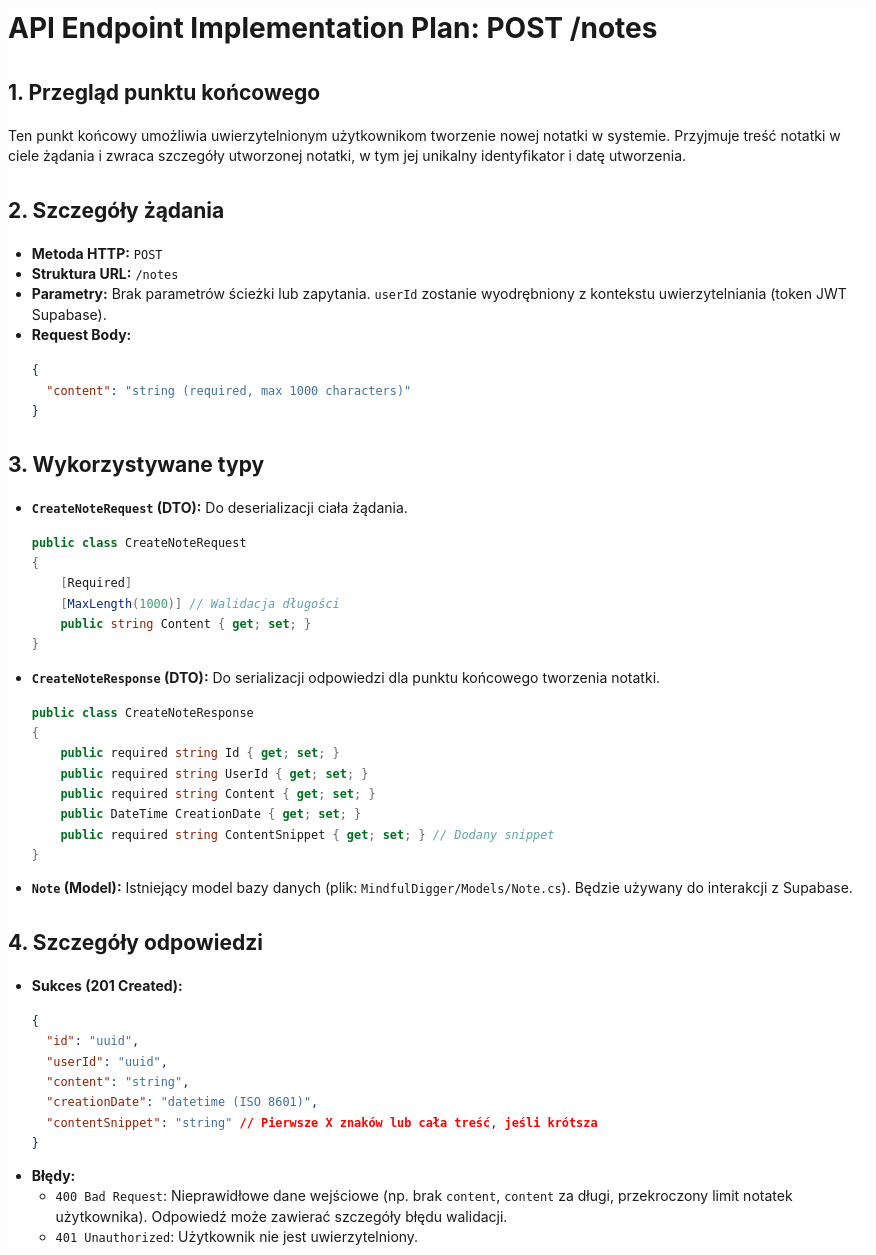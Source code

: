 # API Endpoint Implementation Plan: POST /notes

## 1. Przegląd punktu końcowego
Ten punkt końcowy umożliwia uwierzytelnionym użytkownikom tworzenie nowej notatki w systemie. Przyjmuje treść notatki w ciele żądania i zwraca szczegóły utworzonej notatki, w tym jej unikalny identyfikator i datę utworzenia.

## 2. Szczegóły żądania
-   **Metoda HTTP:** `POST`
-   **Struktura URL:** `/notes`
-   **Parametry:** Brak parametrów ścieżki lub zapytania. `userId` zostanie wyodrębniony z kontekstu uwierzytelniania (token JWT Supabase).
-   **Request Body:**
    ```json
    {
      "content": "string (required, max 1000 characters)"
    }
    ```

## 3. Wykorzystywane typy
-   **`CreateNoteRequest` (DTO):** Do deserializacji ciała żądania.
    ```csharp
    public class CreateNoteRequest
    {
        [Required]
        [MaxLength(1000)] // Walidacja długości
        public string Content { get; set; }
    }
    ```
-   **`CreateNoteResponse` (DTO):** Do serializacji odpowiedzi dla punktu końcowego tworzenia notatki.
    ```csharp
    public class CreateNoteResponse
    {
        public required string Id { get; set; }
        public required string UserId { get; set; }
        public required string Content { get; set; }
        public DateTime CreationDate { get; set; }
        public required string ContentSnippet { get; set; } // Dodany snippet
    }
    ```
-   **`Note` (Model):** Istniejący model bazy danych (plik: `MindfulDigger/Models/Note.cs`). Będzie używany do interakcji z Supabase.

## 4. Szczegóły odpowiedzi
-   **Sukces (201 Created):**
    ```json
    {
      "id": "uuid",
      "userId": "uuid",
      "content": "string",
      "creationDate": "datetime (ISO 8601)",
      "contentSnippet": "string" // Pierwsze X znaków lub cała treść, jeśli krótsza
    }
    ```
-   **Błędy:**
    -   `400 Bad Request`: Nieprawidłowe dane wejściowe (np. brak `content`, `content` za długi, przekroczony limit notatek użytkownika). Odpowiedź może zawierać szczegóły błędu walidacji.
    -   `401 Unauthorized`: Użytkownik nie jest uwierzytelniony.